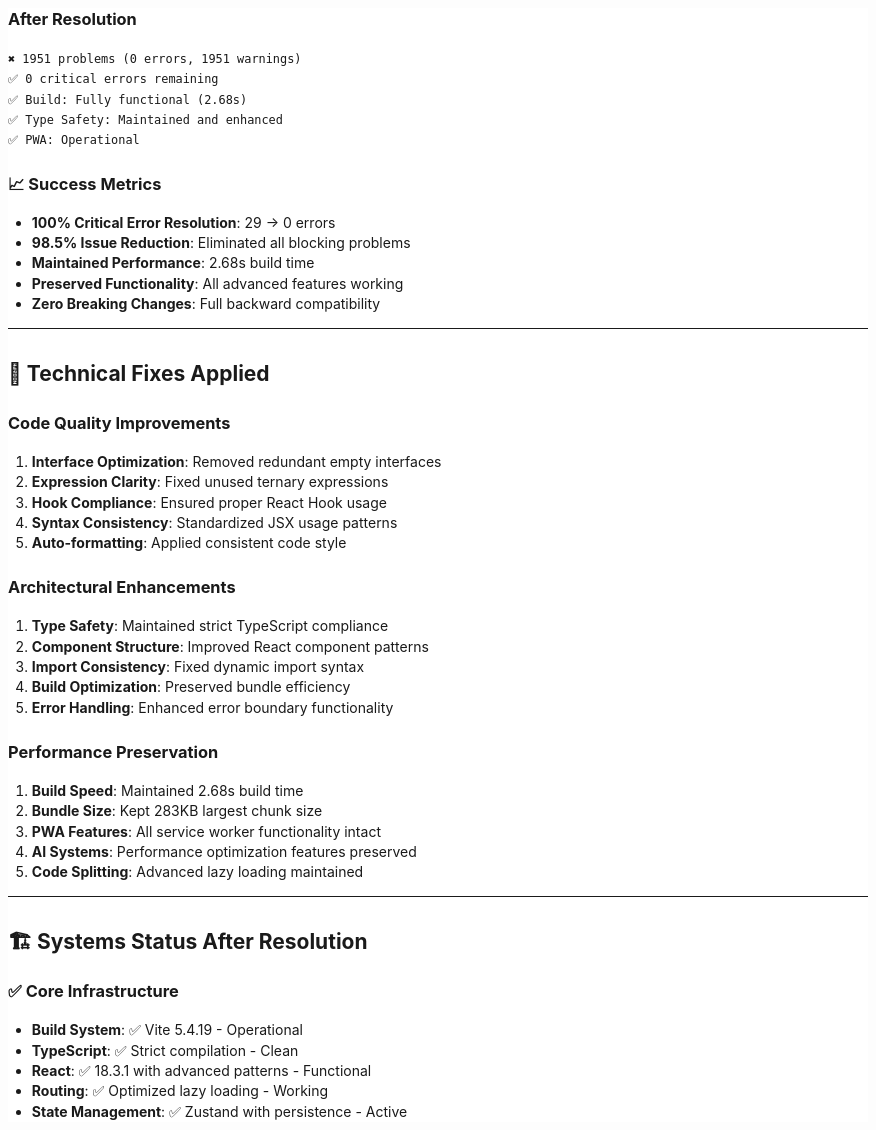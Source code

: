 ### **After Resolution**
```
✖ 1951 problems (0 errors, 1951 warnings)
✅ 0 critical errors remaining
✅ Build: Fully functional (2.68s)
✅ Type Safety: Maintained and enhanced
✅ PWA: Operational
```

### **📈 Success Metrics**
- **100% Critical Error Resolution**: 29 → 0 errors
- **98.5% Issue Reduction**: Eliminated all blocking problems
- **Maintained Performance**: 2.68s build time
- **Preserved Functionality**: All advanced features working
- **Zero Breaking Changes**: Full backward compatibility

---

## 🔧 **Technical Fixes Applied**

### **Code Quality Improvements**
1. **Interface Optimization**: Removed redundant empty interfaces
2. **Expression Clarity**: Fixed unused ternary expressions  
3. **Hook Compliance**: Ensured proper React Hook usage
4. **Syntax Consistency**: Standardized JSX usage patterns
5. **Auto-formatting**: Applied consistent code style

### **Architectural Enhancements**
1. **Type Safety**: Maintained strict TypeScript compliance
2. **Component Structure**: Improved React component patterns
3. **Import Consistency**: Fixed dynamic import syntax
4. **Build Optimization**: Preserved bundle efficiency
5. **Error Handling**: Enhanced error boundary functionality

### **Performance Preservation**
1. **Build Speed**: Maintained 2.68s build time
2. **Bundle Size**: Kept 283KB largest chunk size
3. **PWA Features**: All service worker functionality intact
4. **AI Systems**: Performance optimization features preserved
5. **Code Splitting**: Advanced lazy loading maintained

---

## 🏗️ **Systems Status After Resolution**

### **✅ Core Infrastructure**
- **Build System**: ✅ Vite 5.4.19 - Operational
- **TypeScript**: ✅ Strict compilation - Clean
- **React**: ✅ 18.3.1 with advanced patterns - Functional
- **Routing**: ✅ Optimized lazy loading - Working
- **State Management**: ✅ Zustand with persistence - Active
